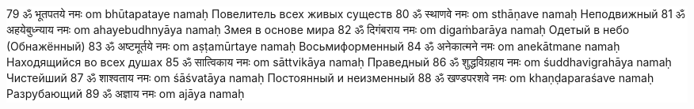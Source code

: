 <tr>
<td>79</td>
<td>ॐ भूतपतये नमः</td>
<td>om bhūtapataye namaḥ</td>
<td>Повелитель всех живых существ</td>
</tr>
<tr>
<td>80</td>
<td>ॐ स्थाणवे नमः</td>
<td>om sthāṇave namaḥ</td>
<td>Неподвижный</td>
</tr>
<tr>
<td>81</td>
<td>ॐ अहयेबुध्न्याय नमः</td>
<td>om ahayebudhnyāya namaḥ</td>
<td>Змея в основе мира</td>
</tr>
<tr>
<td>82</td>
<td>ॐ दिगंबराय नमः</td>
<td>om digaṁbarāya namaḥ</td>
<td>Одетый в небо (Обнажённый)</td>
</tr>
<tr>
<td>83</td>
<td>ॐ अष्टमूर्तये नमः</td>
<td>om aṣṭamūrtaye namaḥ</td>
<td>Восьмиформенный</td>
</tr>
<tr>
<td>84</td>
<td>ॐ अनेकात्मने नमः</td>
<td>om anekātmane namaḥ</td>
<td>Находящийся во всех душах</td>
</tr>
<tr>
<td>85</td>
<td>ॐ सात्विकाय नमः</td>
<td>om sāttvikāya namaḥ</td>
<td>Праведный</td>
</tr>
<tr>
<td>86</td>
<td>ॐ शुद्धविग्रहाय नमः</td>
<td>om śuddhavigrahāya namaḥ</td>
<td>Чистейший</td>
</tr>
<tr>
<td>87</td>
<td>ॐ शाश्वताय नमः</td>
<td>om śāśvatāya namaḥ</td>
<td>Постоянный и неизменный</td>
</tr>
<tr>
<td>88</td>
<td>ॐ खण्डपरशवे नमः</td>
<td>om khaṇḍaparaśave namaḥ</td>
<td>Разрубающий</td>
</tr>
<tr>
<td>89</td>
<td>ॐ अज्ञाय नमः</td>
<td>om ajāya namaḥ</td>